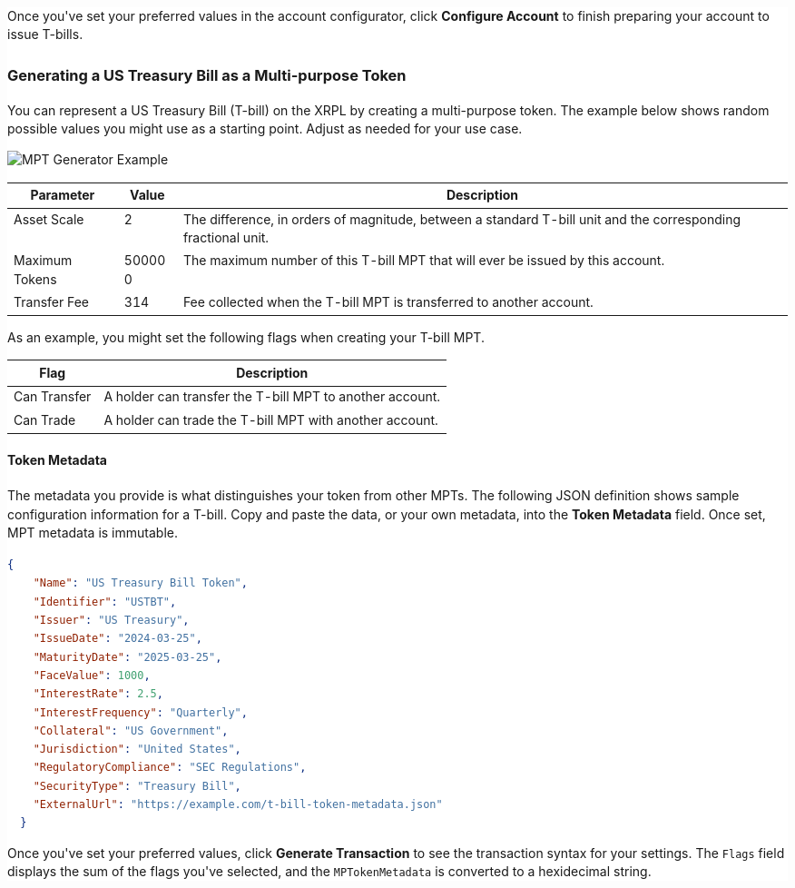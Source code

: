 Once you've set your preferred values in the account configurator, click **Configure Account** to finish preparing your account to issue T-bills.

### Generating a US Treasury Bill as a Multi-purpose Token

You can represent a US Treasury Bill (T-bill) on the XRPL by creating a multi-purpose token. The example below shows random possible values you might use as a starting point. Adjust as needed for your use case.

![MPT Generator Example](../../img/uc-mpt1-t-bill-mpt-generator.png)

| Parameter | Value | Description |
|-----------|-------|-------------|
| Asset Scale | 2 | The difference, in orders of magnitude, between a standard T-bill unit and the corresponding fractional unit. |
| Maximum Tokens | 500000 | The maximum number of this T-bill MPT that will ever be issued by this account. |
| Transfer Fee   | 314    | Fee collected when the T-bill MPT is transferred to another account.            |

As an example, you might set the following flags when creating your T-bill MPT.

| Flag | Description |
|------|-------------|
| Can Transfer | A holder can transfer the T-bill MPT to another account. |
| Can Trade    | A holder can trade the T-bill MPT with another account. |

#### Token Metadata

The metadata you provide is what distinguishes your token from other MPTs. The following JSON definition shows sample configuration information for a T-bill. Copy and paste the data, or your own metadata, into the **Token Metadata** field. Once set, MPT metadata is immutable.

```json
{
    "Name": "US Treasury Bill Token",
    "Identifier": "USTBT",
    "Issuer": "US Treasury",
    "IssueDate": "2024-03-25",
    "MaturityDate": "2025-03-25",
    "FaceValue": 1000,
    "InterestRate": 2.5,
    "InterestFrequency": "Quarterly",
    "Collateral": "US Government",
    "Jurisdiction": "United States",
    "RegulatoryCompliance": "SEC Regulations",
    "SecurityType": "Treasury Bill",
    "ExternalUrl": "https://example.com/t-bill-token-metadata.json"
  }
```

Once you've set your preferred values, click **Generate Transaction** to see the transaction syntax for your settings. The `Flags` field displays the sum of the flags you've selected, and the `MPTokenMetadata` is converted to a hexidecimal string.
